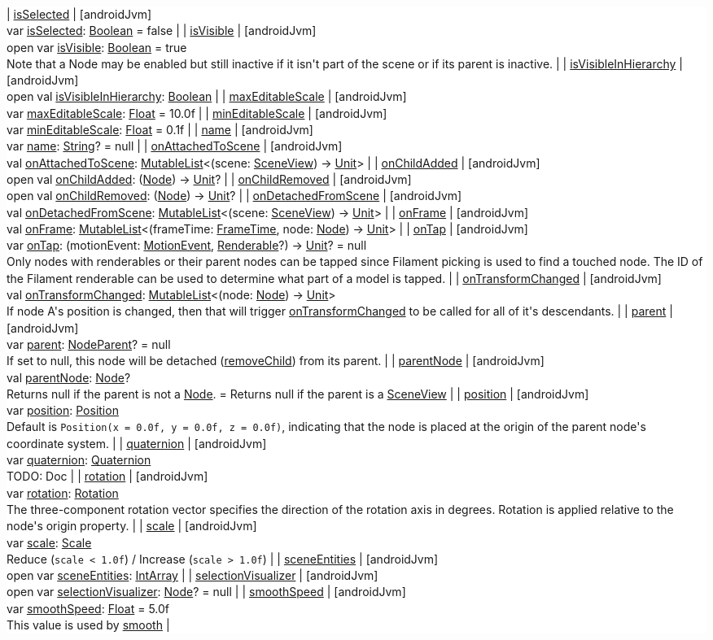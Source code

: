 | [isSelected](is-selected.md) | [androidJvm]<br>var [isSelected](is-selected.md): [Boolean](https://kotlinlang.org/api/latest/jvm/stdlib/kotlin/-boolean/index.html) = false |
| [isVisible](is-visible.md) | [androidJvm]<br>open var [isVisible](is-visible.md): [Boolean](https://kotlinlang.org/api/latest/jvm/stdlib/kotlin/-boolean/index.html) = true<br>Note that a Node may be enabled but still inactive if it isn't part of the scene or if its parent is inactive. |
| [isVisibleInHierarchy](is-visible-in-hierarchy.md) | [androidJvm]<br>open val [isVisibleInHierarchy](is-visible-in-hierarchy.md): [Boolean](https://kotlinlang.org/api/latest/jvm/stdlib/kotlin/-boolean/index.html) |
| [maxEditableScale](max-editable-scale.md) | [androidJvm]<br>var [maxEditableScale](max-editable-scale.md): [Float](https://kotlinlang.org/api/latest/jvm/stdlib/kotlin/-float/index.html) = 10.0f |
| [minEditableScale](min-editable-scale.md) | [androidJvm]<br>var [minEditableScale](min-editable-scale.md): [Float](https://kotlinlang.org/api/latest/jvm/stdlib/kotlin/-float/index.html) = 0.1f |
| [name](name.md) | [androidJvm]<br>var [name](name.md): [String](https://kotlinlang.org/api/latest/jvm/stdlib/kotlin/-string/index.html)? = null |
| [onAttachedToScene](on-attached-to-scene.md) | [androidJvm]<br>val [onAttachedToScene](on-attached-to-scene.md): [MutableList](https://kotlinlang.org/api/latest/jvm/stdlib/kotlin.collections/-mutable-list/index.html)&lt;(scene: [SceneView](../../io.github.sceneview/-scene-view/index.md)) -&gt; [Unit](https://kotlinlang.org/api/latest/jvm/stdlib/kotlin/-unit/index.html)&gt; |
| [onChildAdded](../-node-parent/on-child-added.md) | [androidJvm]<br>open val [onChildAdded](../-node-parent/on-child-added.md): ([Node](index.md)) -&gt; [Unit](https://kotlinlang.org/api/latest/jvm/stdlib/kotlin/-unit/index.html)? |
| [onChildRemoved](../-node-parent/on-child-removed.md) | [androidJvm]<br>open val [onChildRemoved](../-node-parent/on-child-removed.md): ([Node](index.md)) -&gt; [Unit](https://kotlinlang.org/api/latest/jvm/stdlib/kotlin/-unit/index.html)? |
| [onDetachedFromScene](on-detached-from-scene.md) | [androidJvm]<br>val [onDetachedFromScene](on-detached-from-scene.md): [MutableList](https://kotlinlang.org/api/latest/jvm/stdlib/kotlin.collections/-mutable-list/index.html)&lt;(scene: [SceneView](../../io.github.sceneview/-scene-view/index.md)) -&gt; [Unit](https://kotlinlang.org/api/latest/jvm/stdlib/kotlin/-unit/index.html)&gt; |
| [onFrame](on-frame.md) | [androidJvm]<br>val [onFrame](on-frame.md): [MutableList](https://kotlinlang.org/api/latest/jvm/stdlib/kotlin.collections/-mutable-list/index.html)&lt;(frameTime: [FrameTime](../../io.github.sceneview.utils/-frame-time/index.md), node: [Node](index.md)) -&gt; [Unit](https://kotlinlang.org/api/latest/jvm/stdlib/kotlin/-unit/index.html)&gt; |
| [onTap](on-tap.md) | [androidJvm]<br>var [onTap](on-tap.md): (motionEvent: [MotionEvent](https://developer.android.com/reference/kotlin/android/view/MotionEvent.html), [Renderable](../../io.github.sceneview.renderable/index.md#286838466%2FClasslikes%2F-1571379623)?) -&gt; [Unit](https://kotlinlang.org/api/latest/jvm/stdlib/kotlin/-unit/index.html)? = null<br>Only nodes with renderables or their parent nodes can be tapped since Filament picking is used to find a touched node. The ID of the Filament renderable can be used to determine what part of a model is tapped. |
| [onTransformChanged](on-transform-changed.md) | [androidJvm]<br>val [onTransformChanged](on-transform-changed.md): [MutableList](https://kotlinlang.org/api/latest/jvm/stdlib/kotlin.collections/-mutable-list/index.html)&lt;(node: [Node](index.md)) -&gt; [Unit](https://kotlinlang.org/api/latest/jvm/stdlib/kotlin/-unit/index.html)&gt;<br>If node A's position is changed, then that will trigger [onTransformChanged](on-transform-changed.md) to be called for all of it's descendants. |
| [parent](parent.md) | [androidJvm]<br>var [parent](parent.md): [NodeParent](../-node-parent/index.md)? = null<br>If set to null, this node will be detached ([removeChild](../../../../sceneview/io.github.sceneview.node/-node/remove-child.md)) from its parent. |
| [parentNode](parent-node.md) | [androidJvm]<br>val [parentNode](parent-node.md): [Node](index.md)?<br>Returns null if the parent is not a [Node](index.md). = Returns null if the parent is a [SceneView](../../io.github.sceneview/-scene-view/index.md) |
| [position](position.md) | [androidJvm]<br>var [position](position.md): [Position](../../io.github.sceneview.math/index.md#945960193%2FClasslikes%2F-1571379623)<br>Default is `Position(x = 0.0f, y = 0.0f, z = 0.0f)`, indicating that the node is placed at the origin of the parent node's coordinate system. |
| [quaternion](quaternion.md) | [androidJvm]<br>var [quaternion](quaternion.md): [Quaternion](../../dev.romainguy.kotlin.math/-quaternion/index.md)<br>TODO: Doc |
| [rotation](rotation.md) | [androidJvm]<br>var [rotation](rotation.md): [Rotation](../../io.github.sceneview.math/index.md#1133844556%2FClasslikes%2F-1571379623)<br>The three-component rotation vector specifies the direction of the rotation axis in degrees. Rotation is applied relative to the node's origin property. |
| [scale](scale.md) | [androidJvm]<br>var [scale](scale.md): [Scale](../../io.github.sceneview.math/index.md#2055938798%2FClasslikes%2F-1571379623)<br>Reduce (`scale < 1.0f`) / Increase (`scale > 1.0f`) |
| [sceneEntities](scene-entities.md) | [androidJvm]<br>open var [sceneEntities](scene-entities.md): [IntArray](https://kotlinlang.org/api/latest/jvm/stdlib/kotlin/-int-array/index.html) |
| [selectionVisualizer](selection-visualizer.md) | [androidJvm]<br>open var [selectionVisualizer](selection-visualizer.md): [Node](index.md)? = null |
| [smoothSpeed](smooth-speed.md) | [androidJvm]<br>var [smoothSpeed](smooth-speed.md): [Float](https://kotlinlang.org/api/latest/jvm/stdlib/kotlin/-float/index.html) = 5.0f<br>This value is used by [smooth](smooth.md) |